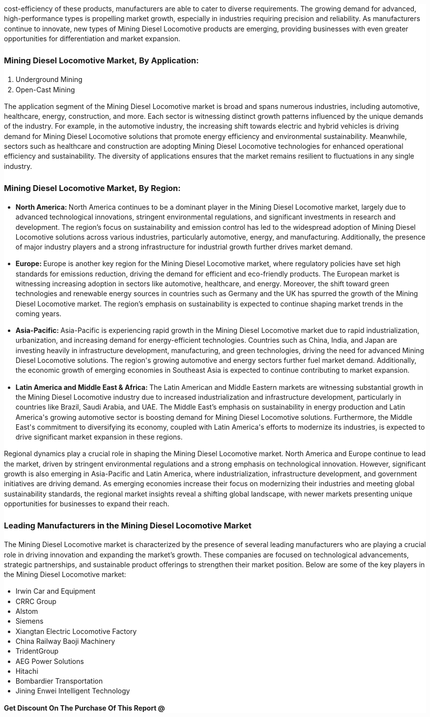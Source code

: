 cost-efficiency of these products, manufacturers are able to cater to diverse requirements. The growing demand for advanced, high-performance types is propelling market growth, especially in industries requiring precision and reliability. As manufacturers continue to innovate, new types of Mining Diesel Locomotive products are emerging, providing businesses with even greater opportunities for differentiation and market expansion.</p><h3>Mining Diesel Locomotive Market,&nbsp;By Application:</h3><ol><li>Underground Mining<li> Open-Cast Mining</li></ol><p>The application segment of the Mining Diesel Locomotive market is broad and spans numerous industries, including automotive, healthcare, energy, construction, and more. Each sector is witnessing distinct growth patterns influenced by the unique demands of the industry. For example, in the automotive industry, the increasing shift towards electric and hybrid vehicles is driving demand for Mining Diesel Locomotive solutions that promote energy efficiency and environmental sustainability. Meanwhile, sectors such as healthcare and construction are adopting Mining Diesel Locomotive technologies for enhanced operational efficiency and sustainability. The diversity of applications ensures that the market remains resilient to fluctuations in any single industry.</p><h3>Mining Diesel Locomotive Market, By Region:</h3><ul><li><p><strong>North America:&nbsp;</strong>North America continues to be a dominant player in the Mining Diesel Locomotive market, largely due to advanced technological innovations, stringent environmental regulations, and significant investments in research and development. The region&rsquo;s focus on sustainability and emission control has led to the widespread adoption of Mining Diesel Locomotive solutions across various industries, particularly automotive, energy, and manufacturing. Additionally, the presence of major industry players and a strong infrastructure for industrial growth further drives market demand.</p></li><li><p><strong><strong>Europe:&nbsp;</strong></strong>Europe is another key region for the Mining Diesel Locomotive market, where regulatory policies have set high standards for emissions reduction, driving the demand for efficient and eco-friendly products. The European market is witnessing increasing adoption in sectors like automotive, healthcare, and energy. Moreover, the shift toward green technologies and renewable energy sources in countries such as Germany and the UK has spurred the growth of the Mining Diesel Locomotive market. The region&rsquo;s emphasis on sustainability is expected to continue shaping market trends in the coming years.</p></li><li><p><strong><strong>Asia-Pacific:&nbsp;</strong></strong>Asia-Pacific is experiencing rapid growth in the Mining Diesel Locomotive market due to rapid industrialization, urbanization, and increasing demand for energy-efficient technologies. Countries such as China, India, and Japan are investing heavily in infrastructure development, manufacturing, and green technologies, driving the need for advanced Mining Diesel Locomotive solutions. The region's growing automotive and energy sectors further fuel market demand. Additionally, the economic growth of emerging economies in Southeast Asia is expected to continue contributing to market expansion.</p></li><li><p><strong><strong>Latin America and Middle East &amp; Africa:&nbsp;</strong></strong>The Latin American and Middle Eastern markets are witnessing substantial growth in the Mining Diesel Locomotive industry due to increased industrialization and infrastructure development, particularly in countries like Brazil, Saudi Arabia, and UAE. The Middle East&rsquo;s emphasis on sustainability in energy production and Latin America's growing automotive sector is boosting demand for Mining Diesel Locomotive solutions. Furthermore, the Middle East's commitment to diversifying its economy, coupled with Latin America's efforts to modernize its industries, is expected to drive significant market expansion in these regions.</p></li></ul><p>Regional dynamics play a crucial role in shaping the Mining Diesel Locomotive market. North America and Europe continue to lead the market, driven by stringent environmental regulations and a strong emphasis on technological innovation. However, significant growth is also emerging in Asia-Pacific and Latin America, where industrialization, infrastructure development, and government initiatives are driving demand. As emerging economies increase their focus on modernizing their industries and meeting global sustainability standards, the regional market insights reveal a shifting global landscape, with newer markets presenting unique opportunities for businesses to expand their reach.</p><h3><strong>Leading Manufacturers in the Mining Diesel Locomotive Market</strong></h3><p>The Mining Diesel Locomotive market is characterized by the presence of several leading manufacturers who are playing a crucial role in driving innovation and expanding the market&rsquo;s growth. These companies are focused on technological advancements, strategic partnerships, and sustainable product offerings to strengthen their market position. Below are some of the key players in the Mining Diesel Locomotive market:</p></div><div class="article-main__content" data-test-id="publishing-text-block"><ul><li><span class="">Irwin Car and Equipment<li> CRRC Group<li> Alstom<li> Siemens<li> Xiangtan Electric Locomotive Factory<li> China Railway Baoji Machinery<li> TridentGroup<li> AEG Power Solutions<li> Hitachi<li> Bombardier Transportation<li> Jining Enwei Intelligent Technology</span></li></ul></div><div class="article-main__content" data-test-id="publishing-text-block"><p><span class="font-[700]"><strong>Get Discount On The Purchase Of This Report @</strong>